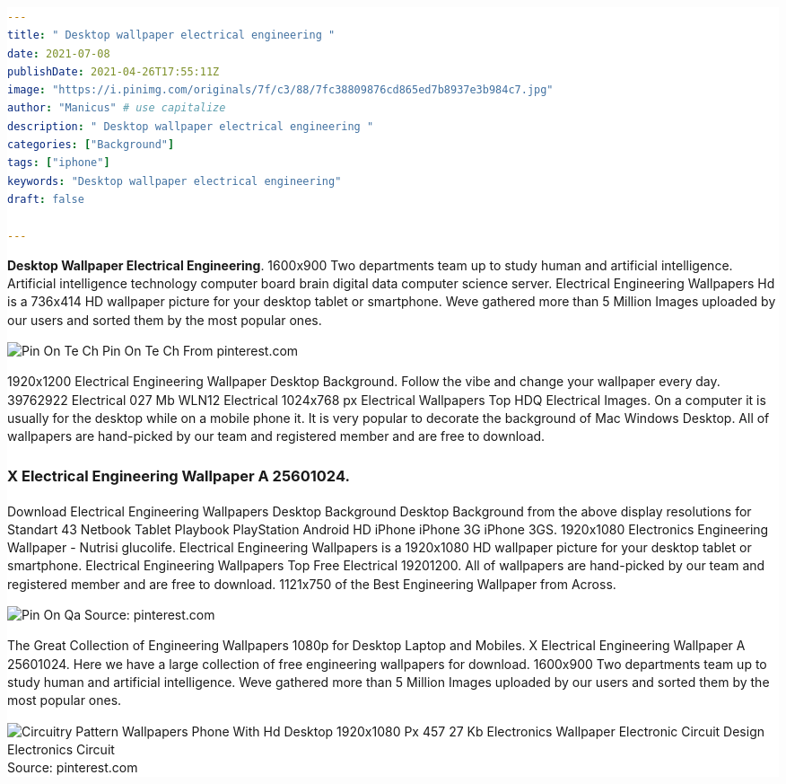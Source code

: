```yaml
---
title: " Desktop wallpaper electrical engineering "
date: 2021-07-08
publishDate: 2021-04-26T17:55:11Z
image: "https://i.pinimg.com/originals/7f/c3/88/7fc38809876cd865ed7b8937e3b984c7.jpg"
author: "Manicus" # use capitalize
description: " Desktop wallpaper electrical engineering "
categories: ["Background"]
tags: ["iphone"]
keywords: "Desktop wallpaper electrical engineering"
draft: false

---
```



**Desktop Wallpaper Electrical Engineering**. 1600x900 Two departments team up to study human and artificial intelligence. Artificial intelligence technology computer board brain digital data computer science server. Electrical Engineering Wallpapers Hd is a 736x414 HD wallpaper picture for your desktop tablet or smartphone. Weve gathered more than 5 Million Images uploaded by our users and sorted them by the most popular ones.

![Pin On Te Ch](https://i.pinimg.com/originals/b6/92/51/b692510bf171864bef98d241de751ec8.png "Pin On Te Ch")
Pin On Te Ch From pinterest.com


1920x1200 Electrical Engineering Wallpaper Desktop Background. Follow the vibe and change your wallpaper every day. 39762922 Electrical 027 Mb WLN12 Electrical 1024x768 px Electrical Wallpapers Top HDQ Electrical Images. On a computer it is usually for the desktop while on a mobile phone it. It is very popular to decorate the background of Mac Windows Desktop. All of wallpapers are hand-picked by our team and registered member and are free to download.

### X Electrical Engineering Wallpaper A 25601024.

Download Electrical Engineering Wallpapers Desktop Background Desktop Background from the above display resolutions for Standart 43 Netbook Tablet Playbook PlayStation Android HD iPhone iPhone 3G iPhone 3GS. 1920x1080 Electronics Engineering Wallpaper - Nutrisi glucolife. Electrical Engineering Wallpapers is a 1920x1080 HD wallpaper picture for your desktop tablet or smartphone. Electrical Engineering Wallpapers Top Free Electrical 19201200. All of wallpapers are hand-picked by our team and registered member and are free to download. 1121x750 of the Best Engineering Wallpaper from Across.


![Pin On Qa](https://i.pinimg.com/originals/90/76/e2/9076e2aff1b9a1355a7f6ed03ca0f657.jpg "Pin On Qa")
Source: pinterest.com

The Great Collection of Engineering Wallpapers 1080p for Desktop Laptop and Mobiles. X Electrical Engineering Wallpaper A 25601024. Here we have a large collection of free engineering wallpapers for download. 1600x900 Two departments team up to study human and artificial intelligence. Weve gathered more than 5 Million Images uploaded by our users and sorted them by the most popular ones.

![Circuitry Pattern Wallpapers Phone With Hd Desktop 1920x1080 Px 457 27 Kb Electronics Wallpaper Electronic Circuit Design Electronics Circuit](https://i.pinimg.com/originals/63/6d/5c/636d5c0b279f5735a66df8163bd86d7b.jpg "Circuitry Pattern Wallpapers Phone With Hd Desktop 1920x1080 Px 457 27 Kb Electronics Wallpaper Electronic Circuit Design Electronics Circuit")
Source: pinterest.com
